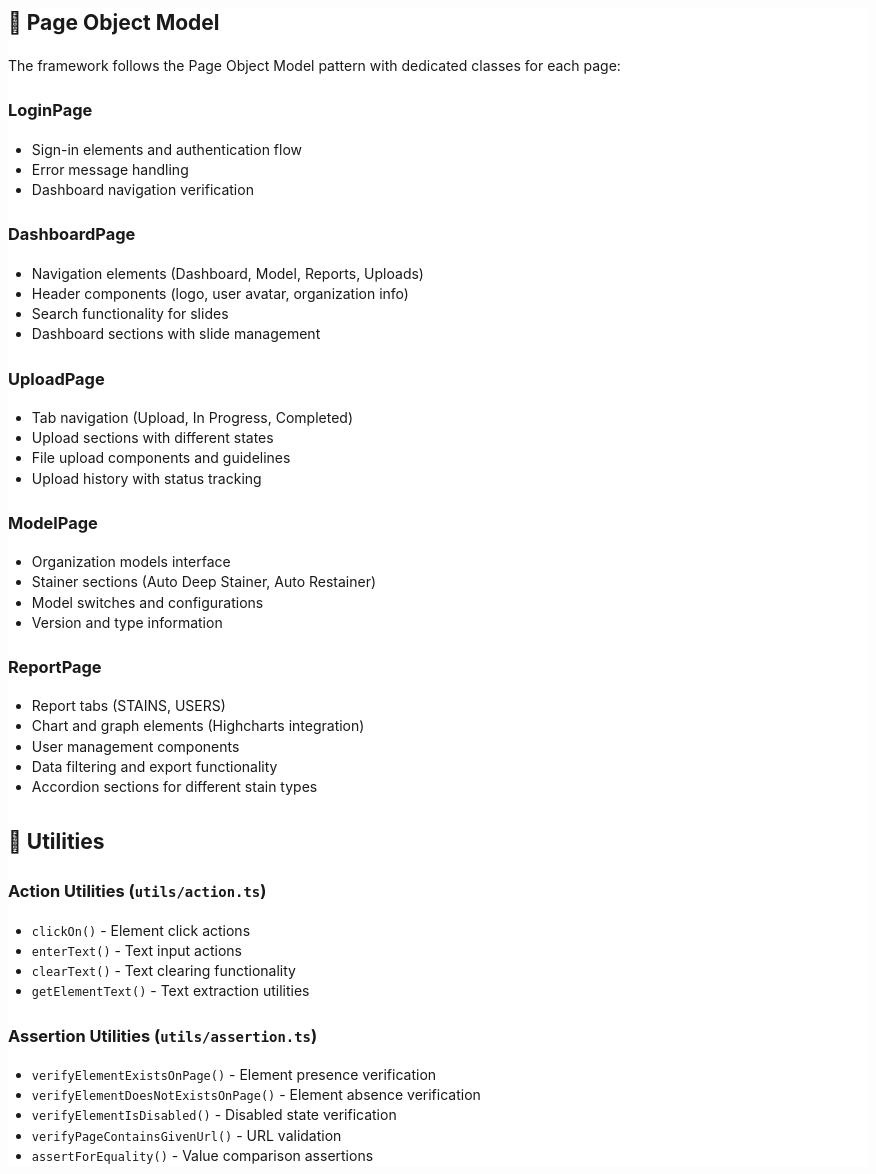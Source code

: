 ## 🎯 Page Object Model

The framework follows the Page Object Model pattern with dedicated classes for each page:

### LoginPage
- Sign-in elements and authentication flow
- Error message handling
- Dashboard navigation verification

### DashboardPage
- Navigation elements (Dashboard, Model, Reports, Uploads)
- Header components (logo, user avatar, organization info)
- Search functionality for slides
- Dashboard sections with slide management

### UploadPage
- Tab navigation (Upload, In Progress, Completed)
- Upload sections with different states
- File upload components and guidelines
- Upload history with status tracking

### ModelPage
- Organization models interface
- Stainer sections (Auto Deep Stainer, Auto Restainer)
- Model switches and configurations
- Version and type information

### ReportPage
- Report tabs (STAINS, USERS)
- Chart and graph elements (Highcharts integration)
- User management components
- Data filtering and export functionality
- Accordion sections for different stain types

## 🔧 Utilities

### Action Utilities (`utils/action.ts`)
- `clickOn()` - Element click actions
- `enterText()` - Text input actions
- `clearText()` - Text clearing functionality
- `getElementText()` - Text extraction utilities

### Assertion Utilities (`utils/assertion.ts`)
- `verifyElementExistsOnPage()` - Element presence verification
- `verifyElementDoesNotExistsOnPage()` - Element absence verification
- `verifyElementIsDisabled()` - Disabled state verification
- `verifyPageContainsGivenUrl()` - URL validation
- `assertForEquality()` - Value comparison assertions
